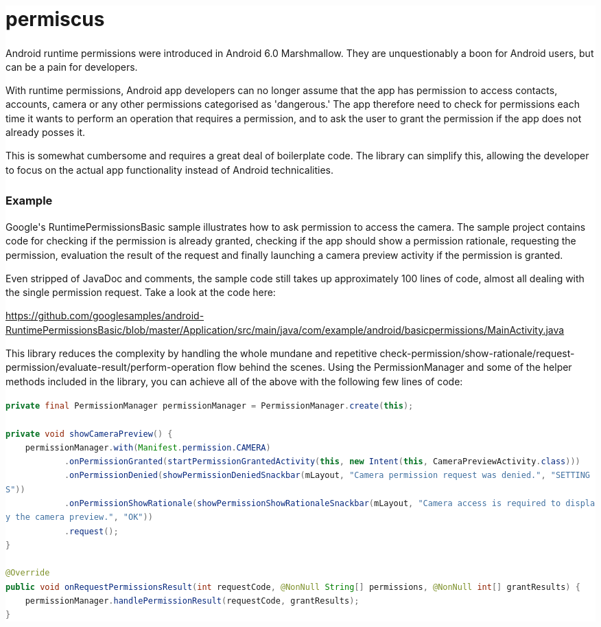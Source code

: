 # permiscus

Android runtime permissions were introduced in Android 6.0 Marshmallow. They are unquestionably 
a boon for Android users, but can be a pain for developers. 

With runtime permissions, Android app developers can no longer assume that the app has permission
to access contacts, accounts, camera or any other permissions categorised as 'dangerous.'
The app therefore need to check for permissions each time it wants to perform an operation that
requires a permission, and to ask the user to grant the permission if the app does not already 
posses it.

This is somewhat cumbersome and requires a great deal of boilerplate code. The library can simplify
this, allowing the developer to focus on the actual app functionality instead of Android 
technicalities.

### Example

Google's RuntimePermissionsBasic sample illustrates how to ask permission to access the camera. 
The sample project contains code for checking if the permission is already granted, 
checking if the app should show a permission rationale, requesting the permission, evaluation 
the result of the request and finally launching a camera preview activity if the permission 
is granted.

Even stripped of JavaDoc and comments, the sample code still takes up approximately 100 lines 
of code, almost all dealing with the single permission request. Take a look at the code here:

https://github.com/googlesamples/android-RuntimePermissionsBasic/blob/master/Application/src/main/java/com/example/android/basicpermissions/MainActivity.java

This library reduces the complexity by handling the whole mundane and repetitive 
check-permission/show-rationale/request-permission/evaluate-result/perform-operation flow 
behind the scenes. Using the PermissionManager and some of the helper methods included 
in the library, you can achieve all of the above with the following few lines of code:

```java
private final PermissionManager permissionManager = PermissionManager.create(this);

private void showCameraPreview() {
    permissionManager.with(Manifest.permission.CAMERA)
            .onPermissionGranted(startPermissionGrantedActivity(this, new Intent(this, CameraPreviewActivity.class)))
            .onPermissionDenied(showPermissionDeniedSnackbar(mLayout, "Camera permission request was denied.", "SETTINGS"))
            .onPermissionShowRationale(showPermissionShowRationaleSnackbar(mLayout, "Camera access is required to display the camera preview.", "OK"))
            .request();
}

@Override
public void onRequestPermissionsResult(int requestCode, @NonNull String[] permissions, @NonNull int[] grantResults) {
    permissionManager.handlePermissionResult(requestCode, grantResults);
}
```
